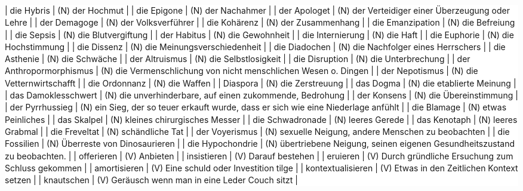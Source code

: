 | die Hybris | (N) der Hochmut |
| die Epigone | (N) der Nachahmer |
| der Apologet | (N) der Verteidiger einer Überzeugung oder Lehre |
| der Demagoge | (N) der Volksverführer |
| die Kohärenz | (N) der Zusammenhang |
| die Emanzipation | (N) die Befreiung |
| die Sepsis | (N) die Blutvergiftung |
| der Habitus | (N) die Gewohnheit |
| die Internierung | (N) die Haft |
| die Euphorie | (N) die Hochstimmung |
| die Dissenz | (N) die Meinungsverschiedenheit |
| die Diadochen | (N) die Nachfolger eines Herrschers |
| die Asthenie | (N) die Schwäche |
| der Altruismus | (N) die Selbstlosigkeit |
| die Disruption | (N) die Unterbrechung |
| der Anthropormorphismus | (N) die Vermenschlichung von nicht menschlichen Wesen o. Dingen |
| der Nepotismus  | (N) die Vetternwirtschafft |
| die Ordonnanz | (N) die Waffen |
| Diaspora | (N) die Zerstreuung |
| das Dogma | (N) die etablierte Meinung |
| das Damoklesschwert | (N) die unverhinderbare, auf einen zukommende, Bedrohung |
| der Konsens | (N) die Übereinstimmung |
| der Pyrrhussieg | (N) ein Sieg, der so teuer erkauft wurde, dass er sich wie eine Niederlage anfühlt |
| die Blamage  | (N) etwas Peinliches |
| das Skalpel  | (N) kleines chirurgisches Messer |
| die Schwadronade | (N) leeres Gerede |
| das Kenotaph | (N) leeres Grabmal |
| die Freveltat | (N) schändliche Tat |
| der Voyerismus | (N) sexuelle Neigung, andere Menschen zu beobachten |
| die Fossilien | (N) Überreste von Dinosaurieren |
| die Hypochondrie | (N) übertriebene Neigung, seinen eigenen Gesundheitszustand zu beobachten. |
| offerieren | (V) Anbieten |
| insistieren  | (V) Darauf bestehen |
| eruieren  | (V) Durch gründliche Ersuchung zum Schluss gekommen |
| amortisieren | (V) Eine schuld oder Investition tilge |
| kontextualisieren  | (V) Etwas in den Zeitlichen Kontext setzen |
| knautschen | (V) Geräusch wenn man in eine Leder Couch sitzt |